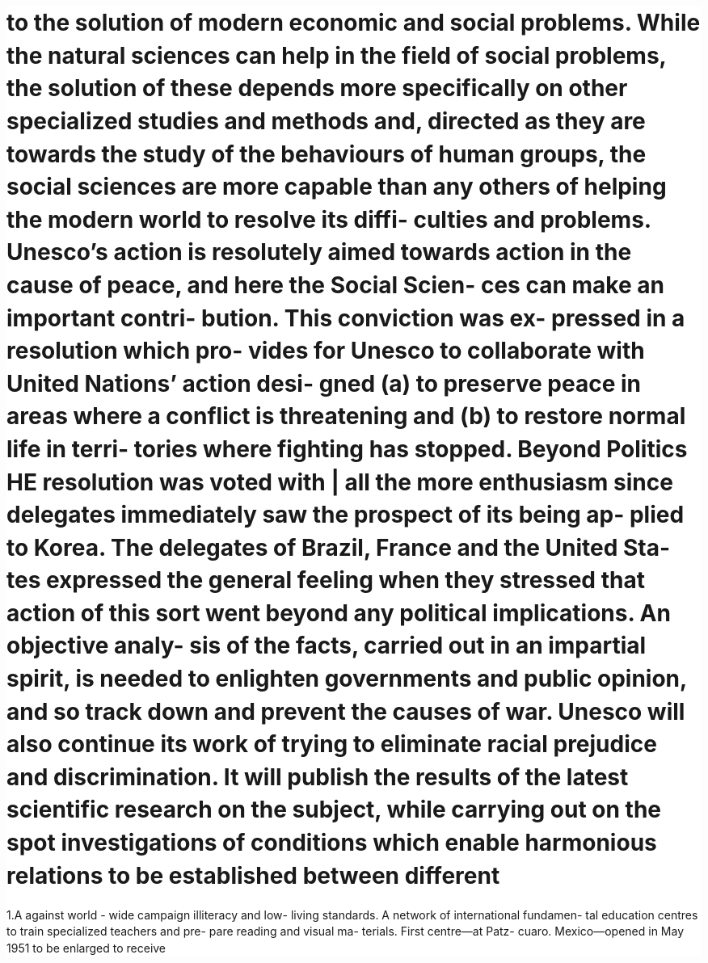 to the solution of modern economic 
and social problems. 
While the natural sciences can 
help in the field of social problems, 
the solution of these depends more 
specifically on other specialized 
studies and methods and, directed 
as they are towards the study of 
the behaviours of human groups, 
the social sciences are more capable 
than any others of helping the 
modern world to resolve its diffi- 
culties and problems. 
Unesco’s action is resolutely 
aimed towards action in the cause 
of peace, and here the Social Scien- 
ces can make an important contri- 
bution. This conviction was ex- 
pressed in a resolution which pro- 
vides for Unesco to collaborate 
with United Nations’ action desi- 
gned (a) to preserve peace in areas 
where a conflict is threatening and 
(b) to restore normal life in terri- 
tories where fighting has stopped. 
Beyond Politics 
HE resolution was voted with 
| all the more enthusiasm 
since delegates immediately 
saw the prospect of its being ap- 
plied to Korea. The delegates of 
Brazil, France and the United Sta- 
tes expressed the general feeling 
when they stressed that action of 
this sort went beyond any political 
implications. An objective analy- 
sis of the facts, carried out in an 
impartial spirit, is needed to 
enlighten governments and public 
opinion, and so track down and 
prevent the causes of war. 
Unesco will also continue its 
work of trying to eliminate racial 
prejudice and discrimination. It 
will publish the results of the latest 
scientific research on the subject, 
while carrying out on the spot 
investigations of conditions which 
enable harmonious relations to 
be established between different 
= 
1.A 
against 
world - wide campaign 
illiteracy and low- 
living standards. A network 
of international fundamen- 
tal education centres to train 
specialized teachers and pre- 
pare reading and visual ma- 
terials. First centre—at Patz- 
cuaro. Mexico—opened in May 
1951 to be enlarged to receive 